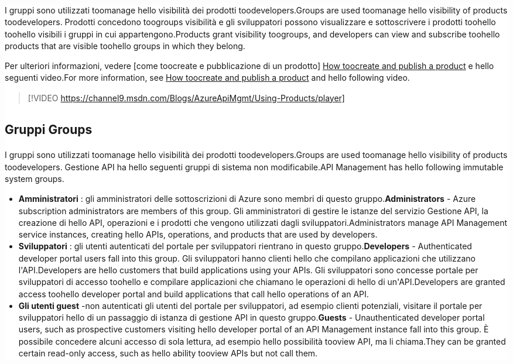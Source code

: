 <span data-ttu-id="64e73-137">I gruppi sono utilizzati toomanage hello visibilità dei prodotti toodevelopers.</span><span class="sxs-lookup"><span data-stu-id="64e73-137">Groups are used toomanage hello visibility of products toodevelopers.</span></span> <span data-ttu-id="64e73-138">Prodotti concedono toogroups visibilità e gli sviluppatori possono visualizzare e sottoscrivere i prodotti toohello toohello visibili i gruppi in cui appartengono.</span><span class="sxs-lookup"><span data-stu-id="64e73-138">Products grant visibility toogroups, and developers can view and subscribe toohello products that are visible toohello groups in which they belong.</span></span> 

<span data-ttu-id="64e73-139">Per ulteriori informazioni, vedere [come toocreate e pubblicazione di un prodotto] [ How toocreate and publish a product] e hello seguenti video.</span><span class="sxs-lookup"><span data-stu-id="64e73-139">For more information, see [How toocreate and publish a product][How toocreate and publish a product] and hello following video.</span></span>

> [!VIDEO https://channel9.msdn.com/Blogs/AzureApiMgmt/Using-Products/player]
> 
> 

## <span data-ttu-id="64e73-140"><a name="groups"></a> Gruppi</span><span class="sxs-lookup"><span data-stu-id="64e73-140"><a name="groups"> </a> Groups</span></span>
<span data-ttu-id="64e73-141">I gruppi sono utilizzati toomanage hello visibilità dei prodotti toodevelopers.</span><span class="sxs-lookup"><span data-stu-id="64e73-141">Groups are used toomanage hello visibility of products toodevelopers.</span></span> <span data-ttu-id="64e73-142">Gestione API ha hello seguenti gruppi di sistema non modificabile.</span><span class="sxs-lookup"><span data-stu-id="64e73-142">API Management has hello following immutable system groups.</span></span>

* <span data-ttu-id="64e73-143">**Amministratori** : gli amministratori delle sottoscrizioni di Azure sono membri di questo gruppo.</span><span class="sxs-lookup"><span data-stu-id="64e73-143">**Administrators** - Azure subscription administrators are members of this group.</span></span> <span data-ttu-id="64e73-144">Gli amministratori di gestire le istanze del servizio Gestione API, la creazione di hello API, operazioni e i prodotti che vengono utilizzati dagli sviluppatori.</span><span class="sxs-lookup"><span data-stu-id="64e73-144">Administrators manage API Management service instances, creating hello APIs, operations, and products that are used by developers.</span></span>
* <span data-ttu-id="64e73-145">**Sviluppatori** : gli utenti autenticati del portale per sviluppatori rientrano in questo gruppo.</span><span class="sxs-lookup"><span data-stu-id="64e73-145">**Developers** - Authenticated developer portal users fall into this group.</span></span> <span data-ttu-id="64e73-146">Gli sviluppatori hanno clienti hello che compilano applicazioni che utilizzano l'API.</span><span class="sxs-lookup"><span data-stu-id="64e73-146">Developers are hello customers that build applications using your APIs.</span></span> <span data-ttu-id="64e73-147">Gli sviluppatori sono concesse portale per sviluppatori di accesso toohello e compilare applicazioni che chiamano le operazioni di hello di un'API.</span><span class="sxs-lookup"><span data-stu-id="64e73-147">Developers are granted access toohello developer portal and build applications that call hello operations of an API.</span></span>
* <span data-ttu-id="64e73-148">**Gli utenti guest** -non autenticati gli utenti del portale per sviluppatori, ad esempio clienti potenziali, visitare il portale per sviluppatori hello di un passaggio di istanza di gestione API in questo gruppo.</span><span class="sxs-lookup"><span data-stu-id="64e73-148">**Guests** - Unauthenticated developer portal users, such as prospective customers visiting hello developer portal of an API Management instance fall into this group.</span></span> <span data-ttu-id="64e73-149">È possibile concedere alcuni accesso di sola lettura, ad esempio hello possibilità tooview API, ma li chiama.</span><span class="sxs-lookup"><span data-stu-id="64e73-149">They can be granted certain read-only access, such as hello ability tooview APIs but not call them.</span></span>


[APIs and operations]: #apis
[Products]: #products
[Groups]: #groups
[Developers]: #developers
[Policies]: #policies
[Developer portal]: #developer-portal
[How toocreate APIs]: api-management-howto-create-apis.md
[How tooadd operations tooan API]: api-management-howto-add-operations.md
[How toocreate and publish a product]: api-management-howto-add-products.md
[How toocreate and use groups]: api-management-howto-create-groups.md
[How tooassociate groups with developers]: api-management-howto-create-groups.md#associate-group-developer
[How create and configure advanced product settings]: api-management-howto-product-with-rules.md
[How toocreate or invite developers]: api-management-howto-create-or-invite-developers.md
[Policy reference]: api-management-policy-reference.md
[API Management policies]: api-management-howto-policies.md
[Create an API Management service instance]: api-management-get-started.md#create-service-instance